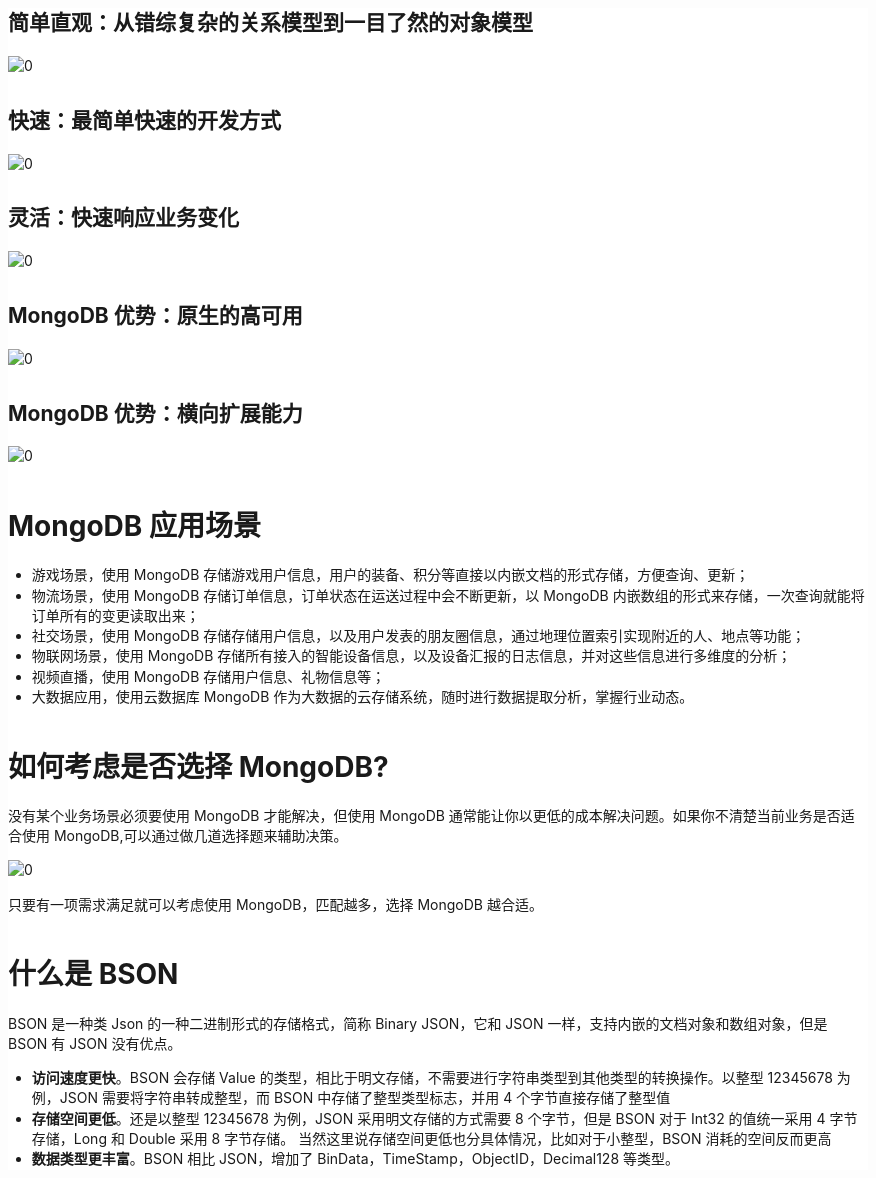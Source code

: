 ## 简单直观：从错综复杂的关系模型到一目了然的对象模型

![0](https://note.youdao.com/yws/public/resource/c1fdfae65ce29ffac56d7315bbfc7079/xmlnote/097CE93B50374A1BB085BBFD1C3B9FD5/35864)

## 快速：最简单快速的开发方式

![0](https://note.youdao.com/yws/public/resource/c1fdfae65ce29ffac56d7315bbfc7079/xmlnote/224E8BC628E8433297FAC199155419A1/35863)

## 灵活：快速响应业务变化

![0](https://note.youdao.com/yws/public/resource/c1fdfae65ce29ffac56d7315bbfc7079/xmlnote/8089520781CB4F56A27AD2509E3E1FFD/35861)

## MongoDB 优势：原生的高可用

![0](https://note.youdao.com/yws/public/resource/c1fdfae65ce29ffac56d7315bbfc7079/xmlnote/DF09D17CFF554FA4A67A6846EE8FCF50/35866)

## MongoDB 优势：横向扩展能力

![0](https://note.youdao.com/yws/public/resource/c1fdfae65ce29ffac56d7315bbfc7079/xmlnote/624091A7005C47AEBF317382848007F5/35869)

# MongoDB 应用场景

- 游戏场景，使用 MongoDB 存储游戏用户信息，用户的装备、积分等直接以内嵌文档的形式存储，方便查询、更新；
- 物流场景，使用 MongoDB 存储订单信息，订单状态在运送过程中会不断更新，以 MongoDB 内嵌数组的形式来存储，一次查询就能将订单所有的变更读取出来；
- 社交场景，使用 MongoDB 存储存储用户信息，以及用户发表的朋友圈信息，通过地理位置索引实现附近的人、地点等功能；
- 物联网场景，使用 MongoDB 存储所有接入的智能设备信息，以及设备汇报的日志信息，并对这些信息进行多维度的分析；
- 视频直播，使用 MongoDB 存储用户信息、礼物信息等；
- 大数据应用，使用云数据库 MongoDB 作为大数据的云存储系统，随时进行数据提取分析，掌握行业动态。

# 如何考虑是否选择 MongoDB?

没有某个业务场景必须要使用 MongoDB 才能解决，但使用 MongoDB 通常能让你以更低的成本解决问题。如果你不清楚当前业务是否适合使用 MongoDB,可以通过做几道选择题来辅助决策。

![0](https://note.youdao.com/yws/public/resource/c1fdfae65ce29ffac56d7315bbfc7079/xmlnote/4566444BFD1F4A73897D12FF69CFA7E4/35862)

只要有一项需求满足就可以考虑使用 MongoDB，匹配越多，选择 MongoDB 越合适。

# 什么是 BSON

BSON 是一种类 Json 的一种二进制形式的存储格式，简称 Binary JSON，它和 JSON 一样，支持内嵌的文档对象和数组对象，但是 BSON 有 JSON 没有优点。

- **访问速度更快**。BSON 会存储 Value 的类型，相比于明文存储，不需要进行字符串类型到其他类型的转换操作。以整型 12345678 为例，JSON 需要将字符串转成整型，而 BSON 中存储了整型类型标志，并用 4 个字节直接存储了整型值
- **存储空间更低**。还是以整型 12345678 为例，JSON 采用明文存储的方式需要 8 个字节，但是 BSON 对于 Int32 的值统一采用 4 字节存储，Long 和 Double 采用 8 字节存储。 当然这里说存储空间更低也分具体情况，比如对于小整型，BSON 消耗的空间反而更高
- **数据类型更丰富**。BSON 相比 JSON，增加了 BinData，TimeStamp，ObjectID，Decimal128 等类型。
